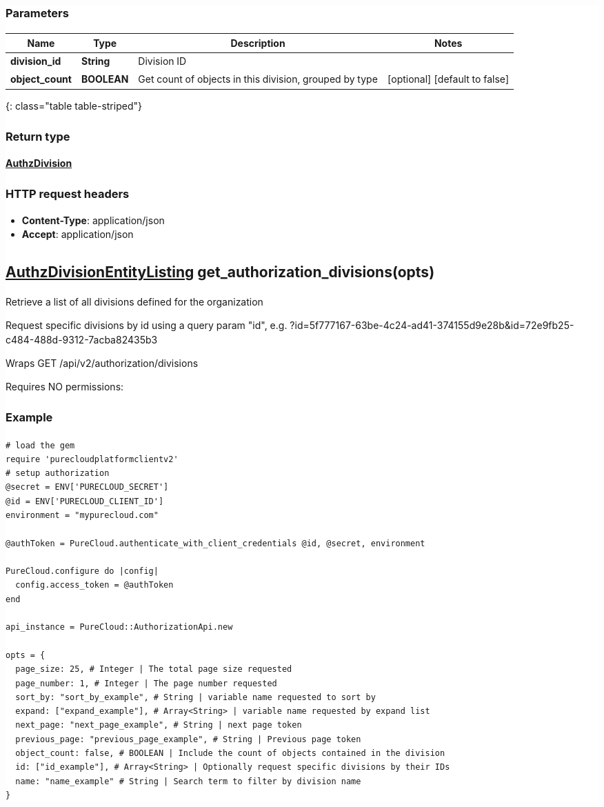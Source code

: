 ### Parameters

Name | Type | Description  | Notes
------------- | ------------- | ------------- | -------------
 **division_id** | **String**| Division ID |  |
 **object_count** | **BOOLEAN**| Get count of objects in this division, grouped by type | [optional] [default to false] |
{: class="table table-striped"}


### Return type

[**AuthzDivision**](AuthzDivision.html)

### HTTP request headers

 - **Content-Type**: application/json
 - **Accept**: application/json



<a name="get_authorization_divisions"></a>

## [**AuthzDivisionEntityListing**](AuthzDivisionEntityListing.html) get_authorization_divisions(opts)



Retrieve a list of all divisions defined for the organization

Request specific divisions by id using a query param \"id\", e.g.  ?id=5f777167-63be-4c24-ad41-374155d9e28b&id=72e9fb25-c484-488d-9312-7acba82435b3

Wraps GET /api/v2/authorization/divisions 

Requires NO permissions: 



### Example
```{"language":"ruby"}
# load the gem
require 'purecloudplatformclientv2'
# setup authorization
@secret = ENV['PURECLOUD_SECRET']
@id = ENV['PURECLOUD_CLIENT_ID']
environment = "mypurecloud.com"

@authToken = PureCloud.authenticate_with_client_credentials @id, @secret, environment

PureCloud.configure do |config|
  config.access_token = @authToken
end

api_instance = PureCloud::AuthorizationApi.new

opts = { 
  page_size: 25, # Integer | The total page size requested
  page_number: 1, # Integer | The page number requested
  sort_by: "sort_by_example", # String | variable name requested to sort by
  expand: ["expand_example"], # Array<String> | variable name requested by expand list
  next_page: "next_page_example", # String | next page token
  previous_page: "previous_page_example", # String | Previous page token
  object_count: false, # BOOLEAN | Include the count of objects contained in the division
  id: ["id_example"], # Array<String> | Optionally request specific divisions by their IDs
  name: "name_example" # String | Search term to filter by division name
}

```